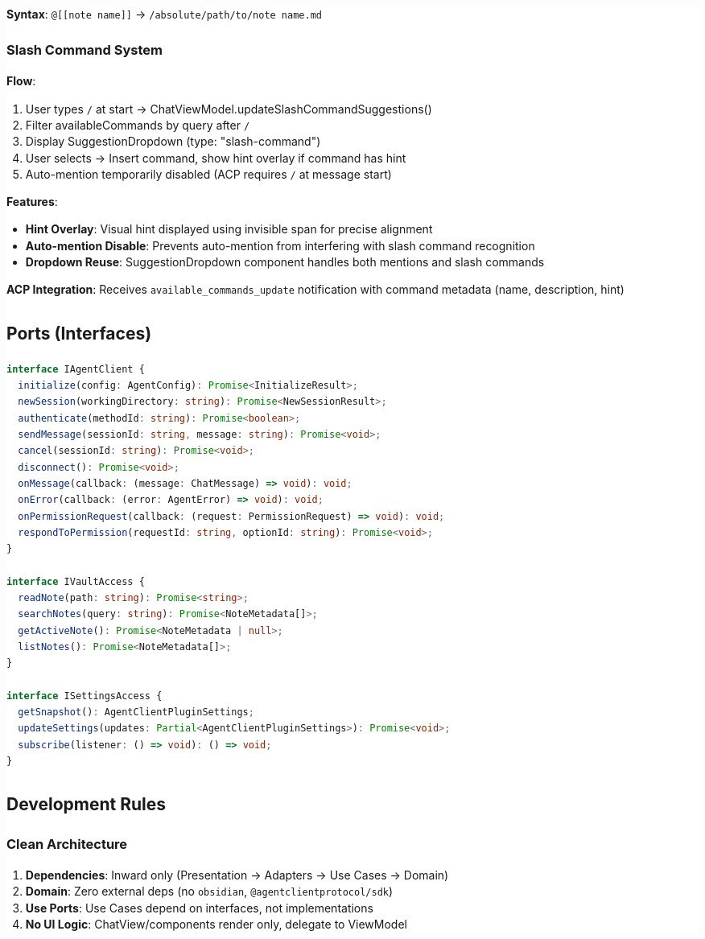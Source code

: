 **Syntax**: `@[[note name]]` → `/absolute/path/to/note name.md`

### Slash Command System

**Flow**:
1. User types `/` at start → ChatViewModel.updateSlashCommandSuggestions()
2. Filter availableCommands by query after `/`
3. Display SuggestionDropdown (type: "slash-command")
4. User selects → Insert command, show hint overlay if command has hint
5. Auto-mention temporarily disabled (ACP requires `/` at message start)

**Features**:
- **Hint Overlay**: Visual hint displayed using invisible span for precise alignment
- **Auto-mention Disable**: Prevents auto-mention from interfering with slash command recognition
- **Dropdown Reuse**: SuggestionDropdown component handles both mentions and slash commands

**ACP Integration**: Receives `available_commands_update` notification with command metadata (name, description, hint)

## Ports (Interfaces)

```typescript
interface IAgentClient {
  initialize(config: AgentConfig): Promise<InitializeResult>;
  newSession(workingDirectory: string): Promise<NewSessionResult>;
  authenticate(methodId: string): Promise<boolean>;
  sendMessage(sessionId: string, message: string): Promise<void>;
  cancel(sessionId: string): Promise<void>;
  disconnect(): Promise<void>;
  onMessage(callback: (message: ChatMessage) => void): void;
  onError(callback: (error: AgentError) => void): void;
  onPermissionRequest(callback: (request: PermissionRequest) => void): void;
  respondToPermission(requestId: string, optionId: string): Promise<void>;
}

interface IVaultAccess {
  readNote(path: string): Promise<string>;
  searchNotes(query: string): Promise<NoteMetadata[]>;
  getActiveNote(): Promise<NoteMetadata | null>;
  listNotes(): Promise<NoteMetadata[]>;
}

interface ISettingsAccess {
  getSnapshot(): AgentClientPluginSettings;
  updateSettings(updates: Partial<AgentClientPluginSettings>): Promise<void>;
  subscribe(listener: () => void): () => void;
}
```

## Development Rules

### Clean Architecture
1. **Dependencies**: Inward only (Presentation → Adapters → Use Cases → Domain)
2. **Domain**: Zero external deps (no `obsidian`, `@agentclientprotocol/sdk`)
3. **Use Ports**: Use Cases depend on interfaces, not implementations
4. **No UI Logic**: ChatView/components render only, delegate to ViewModel
